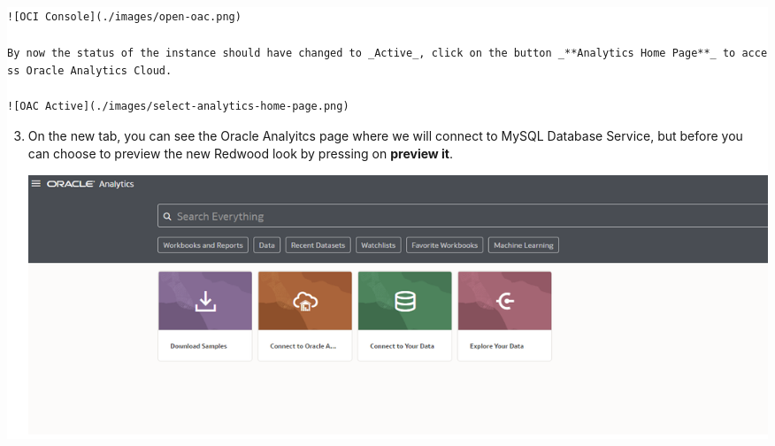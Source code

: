 	![OCI Console](./images/open-oac.png)

	By now the status of the instance should have changed to _Active_, click on the button _**Analytics Home Page**_ to access Oracle Analytics Cloud.

	![OAC Active](./images/select-analytics-home-page.png)

3. On the new tab, you can see the Oracle Analyitcs page where we will connect to MySQL Database Service, but before you can choose to preview the new Redwood look by pressing on **preview it**.

    ![Oracle Analytics dashboard](./images/analytics-dashboard.png)